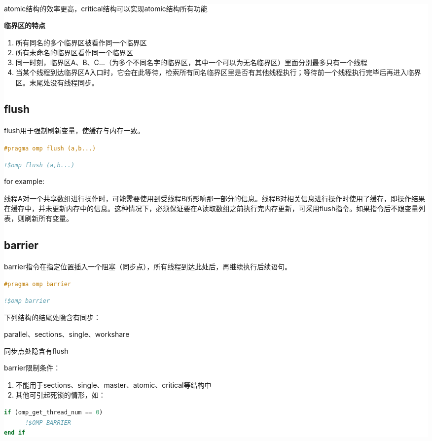 atomic结构的效率更高，critical结构可以实现atomic结构所有功能

**临界区的特点**

1. 所有同名的多个临界区被看作同一个临界区
2. 所有未命名的临界区看作同一个临界区
3. 同一时刻，临界区A、B、C…（为多个不同名字的临界区，其中一个可以为无名临界区）里面分别最多只有一个线程
4. 当某个线程到达临界区A入口时，它会在此等待，检索所有同名临界区里是否有其他线程执行；等待前一个线程执行完毕后再进入临界区。末尾处没有线程同步。

## flush

flush用于强制刷新变量，使缓存与内存一致。

```c
#pragma omp flush (a,b...)
```

```fortran
!$omp flush (a,b...)
```

for example:

线程A对一个共享数组进行操作时，可能需要使用到受线程B所影响那一部分的信息。线程B对相关信息进行操作时使用了缓存，即操作结果在缓存中，并未更新内存中的信息。这种情况下，必须保证要在A读取数组之前执行完内存更新，可采用flush指令。如果指令后不跟变量列表，则刷新所有变量。

## barrier

barrier指令在指定位置插入一个阻塞（同步点），所有线程到达此处后，再继续执行后续语句。

```c
#pragma omp barrier
```

```fortran
!$omp barrier
```

下列结构的结尾处隐含有同步：

parallel、sections、single、workshare

同步点处隐含有flush

barrier限制条件：

1. 不能用于sections、single、master、atomic、critical等结构中
2. 其他可引起死锁的情形，如：

```fortran
if (omp_get_thread_num == 0)
	  !$OMP BARRIER
end if
```
